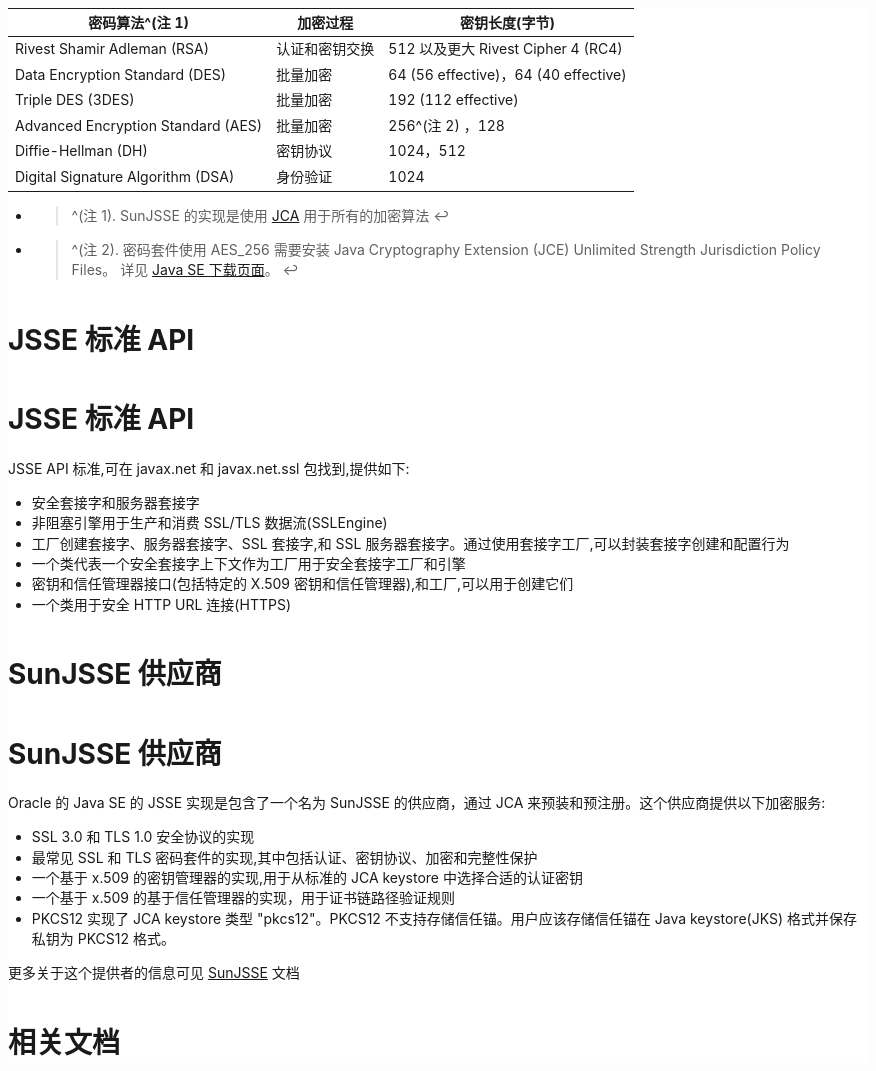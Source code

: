 | 密码算法^(注 1) | 加密过程 | 密钥长度(字节) |
| --- | --- | --- |
| Rivest Shamir Adleman (RSA) | 认证和密钥交换 | 512 以及更大 Rivest Cipher 4 (RC4) | 批量加密 | 128，128 (40 effective) |
| Data Encryption Standard (DES) | 批量加密 | 64 (56 effective)，64 (40 effective) |
| Triple DES (3DES) | 批量加密 | 192 (112 effective) |
| Advanced Encryption Standard (AES) | 批量加密 | 256^(注 2) ，128 |
| Diffie-Hellman (DH) | 密钥协议 | 1024，512 |
| Digital Signature Algorithm (DSA) | 身份验证 | 1024 |

*   > ^(注 1). SunJSSE 的实现是使用 [JCA](https://docs.oracle.com/javase/8/docs/technotes/guides/security/crypto/CryptoSpec.html) 用于所有的加密算法 ↩

*   > ^(注 2). 密码套件使用 AES_256 需要安装 Java Cryptography Extension (JCE) Unlimited Strength Jurisdiction Policy Files。 详见 [Java SE 下载页面](http://www.oracle.com/technetwork/java/javase/downloads/index.html)。 ↩

# JSSE 标准 API

# JSSE 标准 API

JSSE API 标准,可在 javax.net 和 javax.net.ssl 包找到,提供如下:

*   安全套接字和服务器套接字
*   非阻塞引擎用于生产和消费 SSL/TLS 数据流(SSLEngine)
*   工厂创建套接字、服务器套接字、SSL 套接字,和 SSL 服务器套接字。通过使用套接字工厂,可以封装套接字创建和配置行为
*   一个类代表一个安全套接字上下文作为工厂用于安全套接字工厂和引擎
*   密钥和信任管理器接口(包括特定的 X.509 密钥和信任管理器),和工厂,可以用于创建它们
*   一个类用于安全 HTTP URL 连接(HTTPS)

# SunJSSE 供应商

# SunJSSE 供应商

Oracle 的 Java SE 的 JSSE 实现是包含了一个名为 SunJSSE 的供应商，通过 JCA 来预装和预注册。这个供应商提供以下加密服务:

*   SSL 3.0 和 TLS 1.0 安全协议的实现
*   最常见 SSL 和 TLS 密码套件的实现,其中包括认证、密钥协议、加密和完整性保护
*   一个基于 x.509 的密钥管理器的实现,用于从标准的 JCA keystore 中选择合适的认证密钥
*   一个基于 x.509 的基于信任管理器的实现，用于证书链路径验证规则
*   PKCS12 实现了 JCA keystore 类型 "pkcs12"。PKCS12 不支持存储信任锚。用户应该存储信任锚在 Java keystore(JKS) 格式并保存私钥为 PKCS12 格式。

更多关于这个提供者的信息可见 [SunJSSE](https://docs.oracle.com/javase/8/docs/technotes/guides/security/SunProviders.html#SunJSSEProvider) 文档

# 相关文档
